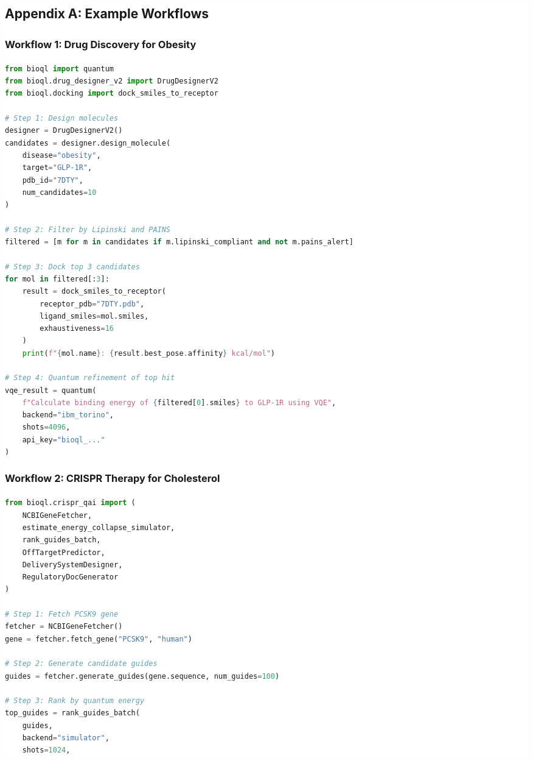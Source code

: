 ## Appendix A: Example Workflows

### Workflow 1: Drug Discovery for Obesity

```python
from bioql import quantum
from bioql.drug_designer_v2 import DrugDesignerV2
from bioql.docking import dock_smiles_to_receptor

# Step 1: Design molecules
designer = DrugDesignerV2()
candidates = designer.design_molecule(
    disease="obesity",
    target="GLP-1R",
    pdb_id="7DTY",
    num_candidates=10
)

# Step 2: Filter by Lipinski and PAINS
filtered = [m for m in candidates if m.lipinski_compliant and not m.pains_alert]

# Step 3: Dock top 3 candidates
for mol in filtered[:3]:
    result = dock_smiles_to_receptor(
        receptor_pdb="7DTY.pdb",
        ligand_smiles=mol.smiles,
        exhaustiveness=16
    )
    print(f"{mol.name}: {result.best_pose.affinity} kcal/mol")

# Step 4: Quantum refinement of top hit
vqe_result = quantum(
    f"Calculate binding energy of {filtered[0].smiles} to GLP-1R using VQE",
    backend="ibm_torino",
    shots=4096,
    api_key="bioql_..."
)
```

### Workflow 2: CRISPR Therapy for Cholesterol

```python
from bioql.crispr_qai import (
    NCBIGeneFetcher,
    estimate_energy_collapse_simulator,
    rank_guides_batch,
    OffTargetPredictor,
    DeliverySystemDesigner,
    RegulatoryDocGenerator
)

# Step 1: Fetch PCSK9 gene
fetcher = NCBIGeneFetcher()
gene = fetcher.fetch_gene("PCSK9", "human")

# Step 2: Generate candidate guides
guides = fetcher.generate_guides(gene.sequence, num_guides=100)

# Step 3: Rank by quantum energy
top_guides = rank_guides_batch(
    guides,
    backend="simulator",
    shots=1024,
```